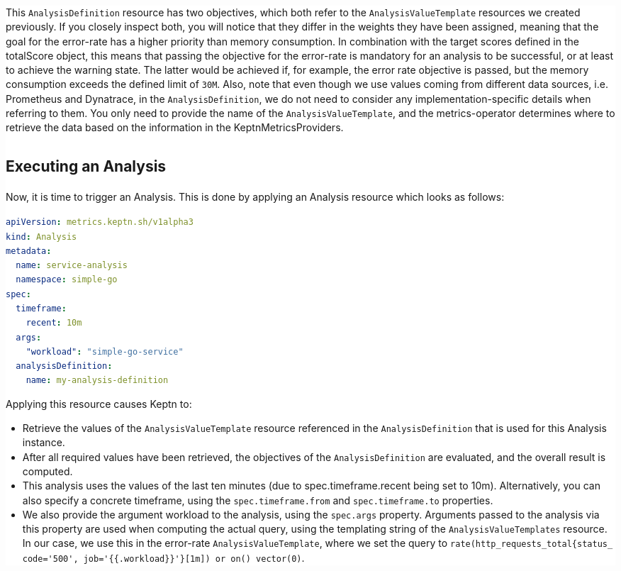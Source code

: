This `AnalysisDefinition` resource has two objectives, which both refer
to the `AnalysisValueTemplate` resources we created previously.
If you closely inspect both, you will notice that they differ in the weights they have been assigned,
meaning that the goal for the error-rate has a higher priority than memory consumption.
In combination with the target scores defined in the totalScore object,
this means that passing the objective for the error-rate is mandatory for an analysis to be successful,
or at least to achieve the warning state.
The latter would be achieved if, for example, the error rate objective is passed,
but the memory consumption exceeds the defined limit of `30M`.
Also, note that even though we use values coming from different data sources,
i.e. Prometheus and Dynatrace, in the `AnalysisDefinition`, we do not need to consider any
implementation-specific details when referring to them.
You only need to provide the name of the `AnalysisValueTemplate`,
and the metrics-operator determines where to retrieve the data based on the information in the KeptnMetricsProviders.

## Executing an Analysis

Now, it is time to trigger an Analysis.
This is done by applying an Analysis resource which looks as follows:

```yaml
apiVersion: metrics.keptn.sh/v1alpha3 
kind: Analysis 
metadata: 
  name: service-analysis 
  namespace: simple-go 
spec: 
  timeframe: 
    recent: 10m 
  args: 
    "workload": "simple-go-service" 
  analysisDefinition: 
    name: my-analysis-definition
```

Applying this resource causes Keptn to:

- Retrieve the values of the `AnalysisValueTemplate` resource referenced in the
`AnalysisDefinition` that is used for this Analysis instance.
- After all required values have been retrieved, the objectives of the `AnalysisDefinition` are evaluated,
and the overall result is computed.
- This analysis uses the values of the last ten minutes (due to spec.timeframe.recent being set to 10m).
Alternatively, you can also specify a concrete timeframe,
using the `spec.timeframe.from` and `spec.timeframe.to` properties.
- We also provide the argument workload to the analysis, using the `spec.args` property.
Arguments passed to the analysis via this property are used when computing the actual query,
using the templating string of the `AnalysisValueTemplates` resource.
In our case, we use this in the error-rate `AnalysisValueTemplate`, where we set the
query to `rate(http_requests_total{status_code='500', job='{{.workload}}'}[1m]) or on() vector(0)`.
